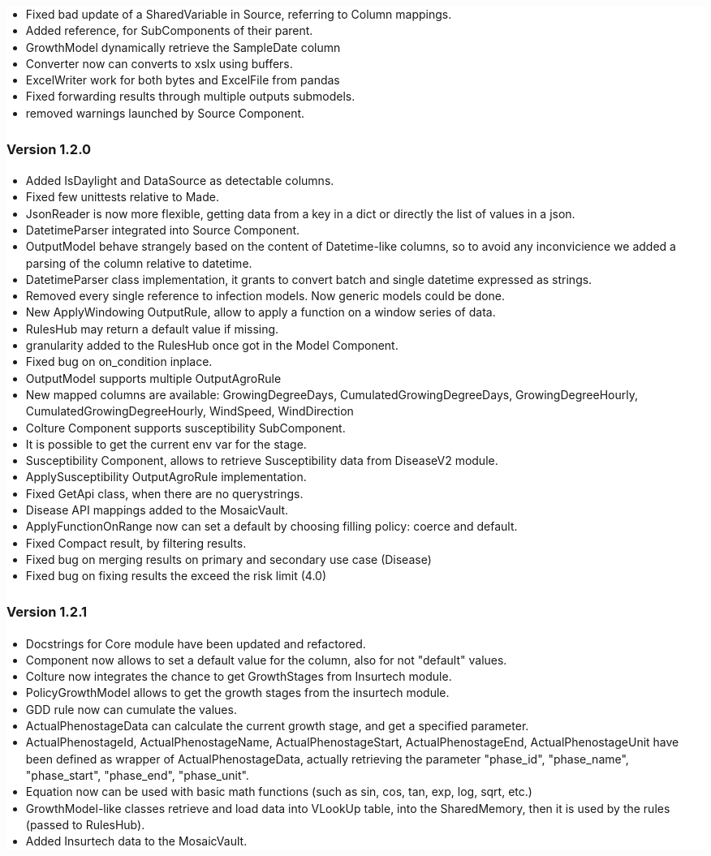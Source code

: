 - Fixed bad update of a SharedVariable in Source, referring to Column mappings.
- Added reference, for SubComponents of their parent.
- GrowthModel dynamically retrieve the SampleDate column
- Converter now can converts to xslx using buffers.
- ExcelWriter work for both bytes and ExcelFile from pandas
- Fixed forwarding results through multiple outputs submodels.
- removed warnings launched by Source Component.

### Version 1.2.0
- Added IsDaylight and DataSource as detectable columns.
- Fixed few unittests relative to Made.
- JsonReader is now more flexible, getting data from a key in a dict or directly the list of values in a json.
- DatetimeParser integrated into Source Component.
- OutputModel behave strangely based on the content of Datetime-like columns, so to avoid any inconvicience we added a parsing of the column relative to datetime.
- DatetimeParser class implementation, it grants to convert batch and single datetime expressed as strings.
- Removed every single reference to infection models. Now generic models could be done.
- New ApplyWindowing OutputRule, allow to apply a function on a window series of data.
- RulesHub may return a default value if missing.
- granularity added to the RulesHub once got in the Model Component.
- Fixed bug on on_condition inplace.
- OutputModel supports multiple OutputAgroRule
- New mapped columns are available: GrowingDegreeDays, CumulatedGrowingDegreeDays, GrowingDegreeHourly, CumulatedGrowingDegreeHourly, WindSpeed, WindDirection
- Colture Component supports susceptibility SubComponent.
- It is possible to get the current env var for the stage.
- Susceptibility Component, allows to retrieve Susceptibility data from DiseaseV2 module.
- ApplySusceptibility OutputAgroRule implementation.
- Fixed GetApi class, when there are no querystrings.
- Disease API mappings added to the MosaicVault.
- ApplyFunctionOnRange now can set a default by choosing filling policy: coerce and default.
- Fixed Compact result, by filtering results.
- Fixed bug on merging results on primary and secondary use case (Disease)
- Fixed bug on fixing results the exceed the risk limit (4.0)

### Version 1.2.1
- Docstrings for Core module have been updated and refactored.
- Component now allows to set a default value for the column, also for not "default" values.
- Colture now integrates the chance to get GrowthStages from Insurtech module.
- PolicyGrowthModel allows to get the growth stages from the insurtech module.
- GDD rule now can cumulate the values.
- ActualPhenostageData can calculate the current growth stage, and get a specified parameter.
- ActualPhenostageId, ActualPhenostageName, ActualPhenostageStart, ActualPhenostageEnd, ActualPhenostageUnit have been defined as wrapper of ActualPhenostageData, actually retrieving the parameter "phase_id", "phase_name", "phase_start", "phase_end", "phase_unit".
- Equation now can be used with basic math functions (such as sin, cos, tan, exp, log, sqrt, etc.)
- GrowthModel-like classes retrieve and load data into VLookUp table, into the SharedMemory, then it is used by the rules (passed to RulesHub).
- Added Insurtech data to the MosaicVault.
